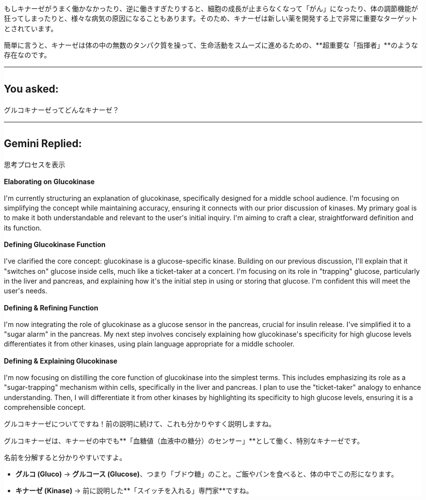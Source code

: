 
もしキナーゼがうまく働かなかったり、逆に働きすぎたりすると、細胞の成長が止まらなくなって「がん」になったり、体の調節機能が狂ってしまったりと、様々な病気の原因になることもあります。そのため、キナーゼは新しい薬を開発する上で非常に重要なターゲットとされています。

簡単に言うと、キナーゼは体の中の無数のタンパク質を操って、生命活動をスムーズに進めるための、\*\*超重要な「指揮者」\*\*のような存在なのです。

---

You asked:
----------

グルコキナーゼってどんなキナーゼ？

---

Gemini Replied:
---------------

思考プロセスを表示

**Elaborating on Glucokinase**

I'm currently structuring an explanation of glucokinase, specifically designed for a middle school audience. I'm focusing on simplifying the concept while maintaining accuracy, ensuring it connects with our prior discussion of kinases. My primary goal is to make it both understandable and relevant to the user's initial inquiry. I'm aiming to craft a clear, straightforward definition and its function.

**Defining Glucokinase Function**

I've clarified the core concept: glucokinase is a glucose-specific kinase. Building on our previous discussion, I'll explain that it "switches on" glucose inside cells, much like a ticket-taker at a concert. I'm focusing on its role in "trapping" glucose, particularly in the liver and pancreas, and explaining how it's the initial step in using or storing that glucose. I'm confident this will meet the user's needs.

**Defining & Refining Function**

I'm now integrating the role of glucokinase as a glucose sensor in the pancreas, crucial for insulin release. I've simplified it to a "sugar alarm" in the pancreas. My next step involves concisely explaining how glucokinase's specificity for high glucose levels differentiates it from other kinases, using plain language appropriate for a middle schooler.

**Defining & Explaining Glucokinase**

I'm now focusing on distilling the core function of glucokinase into the simplest terms. This includes emphasizing its role as a "sugar-trapping" mechanism within cells, specifically in the liver and pancreas. I plan to use the "ticket-taker" analogy to enhance understanding. Then, I will differentiate it from other kinases by highlighting its specificity to high glucose levels, ensuring it is a comprehensible concept.

グルコキナーゼについてですね！前の説明に続けて、これも分かりやすく説明しますね。

グルコキナーゼは、キナーゼの中でも\*\*「血糖値（血液中の糖分）のセンサー」\*\*として働く、特別なキナーゼです。

名前を分解すると分かりやすいですよ。

*   **グルコ (Gluco)** → **グルコース (Glucose)**、つまり「ブドウ糖」のこと。ご飯やパンを食べると、体の中でこの形になります。
    
*   **キナーゼ (Kinase)** → 前に説明した\*\*「スイッチを入れる」専門家\*\*ですね。
    